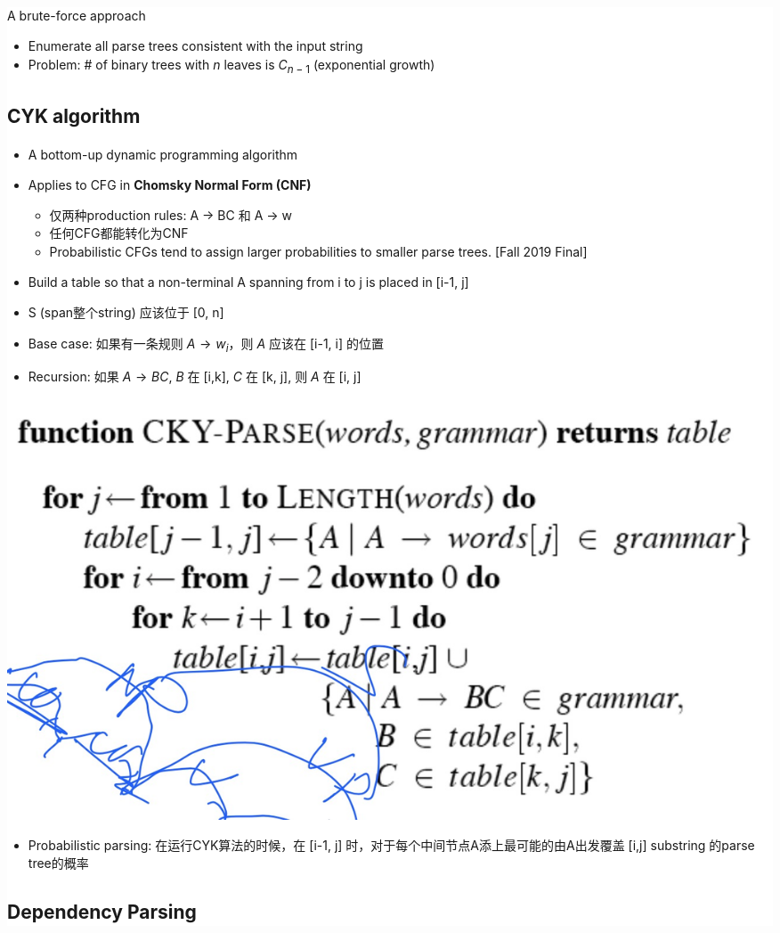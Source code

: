 A brute-force approach

- Enumerate all parse trees consistent with the input string
- Problem: # of binary trees with $n$ leaves is $C_{n-1}$ (exponential growth)



## CYK algorithm

- A bottom-up dynamic programming algorithm
- Applies to CFG in **Chomsky Normal Form (CNF)**
  - 仅两种production rules:  A → BC 和 A → w
  - 任何CFG都能转化为CNF
  - Probabilistic CFGs tend to assign larger probabilities to smaller parse trees. [Fall 2019 Final]
  
- Build a table so that a non-terminal A spanning from i to j is placed in [i-1, j]
- S (span整个string) 应该位于 [0, n]



- Base case: 如果有一条规则 $A\to w_i$，则 $A$ 应该在 [i-1, i] 的位置
- Recursion: 如果 $A \to B C$, $B$ 在 [i,k], $C$ 在 [k, j], 则 $A$ 在 [i, j]

![](33_cs181/cyk.jpg)



- Probabilistic parsing: 在运行CYK算法的时候，在 [i-1, j] 时，对于每个中间节点A添上最可能的由A出发覆盖 [i,j] substring 的parse tree的概率



## Dependency Parsing
